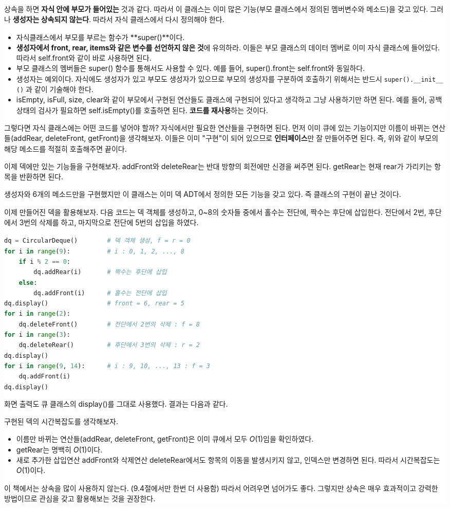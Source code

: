 ``` Python
```

상속을 하면 **자식 안에 부모가 들어있는** 것과 같다. 따라서 이 클래스는 이미 많은 기능(부모 클래스에서 정의된 멤버변수와 메소드)을 갖고 있다. 그러나 **생성자는 상속되지 않는다**. 따라서 자식 클래스에서 다시 정의해야 한다.

* 자식클래스에서 부모를 부르는 함수가 **super()**이다.
* **생성자에서 front, rear, items와 같은 변수를 선언하지 않은 것**에 유의하라. 이들은 부모 클래스의 데이터 멤버로 이미 자식 클래스에 들어있다. 따라서 self.front와 같이 바로 사용하면 된다.
* 부모 클래스의 멤버들은 super() 함수를 통해서도 사용할 수 있다. 예를 들어, super().front는 self.front와 동일하다.
* 생성자는 예외이다. 자식에도 생성자가 있고 부모도 생성자가 있으므로 부모의 생성자를 구분하여 호출하기 위해서는 반드시 ```super().__init__()``` 과 같이 기술해야 한다.
* isEmpty, isFull, size, clear와 같이 부모에서 구현된 연산들도 클래스에 구현되어 있다고 생각하고 그냥 사용하기만 하면 된다. 예를 들어, 공백상태의 검사가 필요하면 self.isEmpty()를 호출하면 된다. **코드를 재사용**하는 것이다.


그렇다면 자식 클래스에는 어떤 코드를 넣어야 할까? 자식에서만 필요한 연산들을 구현하면 된다. 먼저 이미 큐에 있는 기능이지만 이름이 바뀌는 연산들(addRear, deleteFront, getFront)을 생각해보자. 이들은 이미 "구현"이 되어 있으므로 **인터페이스**만 잘 만들어주면 된다. 즉, 위와 같이 부모의 해당 메소드를 적절히 호출해주면 끝이다.

이제 덱에만 있는 기능들을 구현해보자. addFront와 deleteRear는 반대 방향의 회전에만 신경을 써주면 된다. getRear는 현재 rear가 가리키는 항목을 반환하면 된다.

생성자와 6개의 메소드만을 구현했지만 이 클래스는 이미 덱 ADT에서 정의한 모든 기능을 갖고 있다. 즉 클래스의 구현이 끝난 것이다.

이제 만들어진 덱을 활용해보자. 다음 코드는 덱 객체를 생성하고, 0~8의 숫자들 중에서 홀수는 전단에, 짝수는 후단에 삽입한다. 전단에서 2번, 후단에서 3번의 삭제를 하고, 마지막으로 전단에 5번의 삽입을 하였다.

``` Python
dq = CircularDeque()        # 덱 객체 생성, f = r = 0
for i in range(9):          # i : 0, 1, 2, ..., 8
    if i % 2 == 0:          
        dq.addRear(i)       # 짝수는 후단에 삽입
    else:                   
        dq.addFront(i)      # 홀수는 전단에 삽입
dq.display()                # front = 6, rear = 5
for i in range(2):
    dq.deleteFront()        # 전단에서 2번의 삭제 : f = 8
for i in range(3):
    dq.deleteRear()         # 후단에서 3번의 삭제 : r = 2
dq.display()
for i in range(9, 14):      # i : 9, 10, ..., 13 : f = 3
    dq.addFront(i)
dq.display()
```

화면 출력도 큐 클래스의 display()를 그대로 사용했다. 결과는 다음과 같다.



구현된 덱의 시간복잡도를 생각해보자.

* 이름만 바뀌는 연산들(addRear, deleteFront, getFront)은 이미 큐에서 모두 $O(1)$임을 확인하였다.
* getRear는 명백히 $O(1)$이다.
* 새로 추가한 삽입연산 addFront와 삭제연산 deleteRear에서도 항목의 이동을 발생시키지 않고, 인덱스만 변경하면 된다. 따라서 시간복잡도는 $O(1)$이다.

이 책에서는 상속을 많이 사용하지 않는다. (9.4절에서만 한번 더 사용함) 따라서 어려우면 넘어가도 좋다. 그렇지만 상속은 매우 효과적이고 강력한 방법이므로 관심을 갖고 활용해보는 것을 권장한다.
